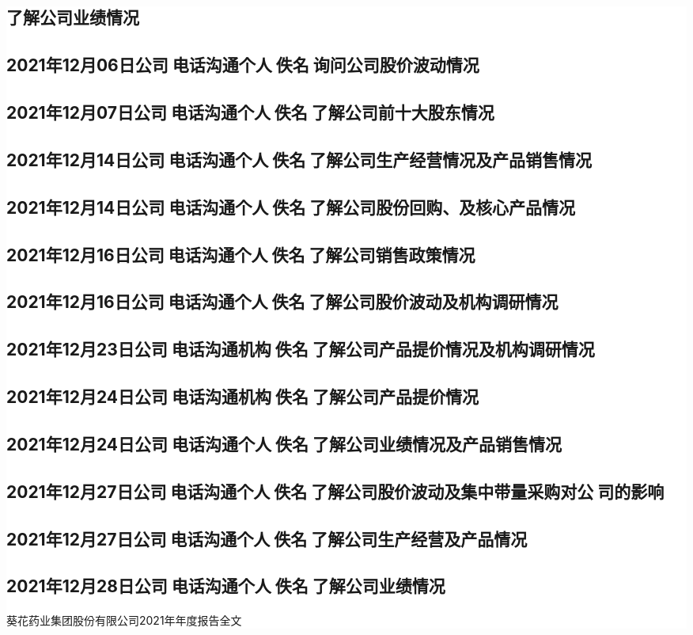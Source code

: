 了解公司业绩情况
-
2021年12月06日公司
电话沟通个人
佚名
询问公司股价波动情况
-
2021年12月07日公司
电话沟通个人
佚名
了解公司前十大股东情况
-
2021年12月14日公司
电话沟通个人
佚名
了解公司生产经营情况及产品销售情况
-
2021年12月14日公司
电话沟通个人
佚名
了解公司股份回购、及核心产品情况
-
2021年12月16日公司
电话沟通个人
佚名
了解公司销售政策情况
-
2021年12月16日公司
电话沟通个人
佚名
了解公司股价波动及机构调研情况
-
2021年12月23日公司
电话沟通机构
佚名
了解公司产品提价情况及机构调研情况
-
2021年12月24日公司
电话沟通机构
佚名
了解公司产品提价情况
-
2021年12月24日公司
电话沟通个人
佚名
了解公司业绩情况及产品销售情况
-
2021年12月27日公司
电话沟通个人
佚名
了解公司股价波动及集中带量采购对公
司的影响
-
2021年12月27日公司
电话沟通个人
佚名
了解公司生产经营及产品情况
-
2021年12月28日公司
电话沟通个人
佚名
了解公司业绩情况
-
葵花药业集团股份有限公司2021年年度报告全文
